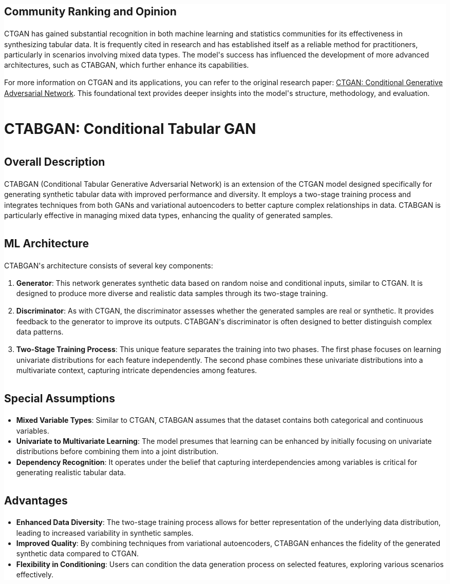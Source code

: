 ## Community Ranking and Opinion
CTGAN has gained substantial recognition in both machine learning and statistics communities for its effectiveness in synthesizing tabular data. It is frequently cited in research and has established itself as a reliable method for practitioners, particularly in scenarios involving mixed data types. The model's success has influenced the development of more advanced architectures, such as CTABGAN, which further enhance its capabilities.

For more information on CTGAN and its applications, you can refer to the original research paper: [CTGAN: Conditional Generative Adversarial Network](https://arxiv.org/abs/1907.00503). This foundational text provides deeper insights into the model's structure, methodology, and evaluation.

# CTABGAN: Conditional Tabular GAN

## Overall Description
CTABGAN (Conditional Tabular Generative Adversarial Network) is an extension of the CTGAN model designed specifically for generating synthetic tabular data with improved performance and diversity. It employs a two-stage training process and integrates techniques from both GANs and variational autoencoders to better capture complex relationships in data. CTABGAN is particularly effective in managing mixed data types, enhancing the quality of generated samples.

## ML Architecture
CTABGAN's architecture consists of several key components:

1. **Generator**: This network generates synthetic data based on random noise and conditional inputs, similar to CTGAN. It is designed to produce more diverse and realistic data samples through its two-stage training.

2. **Discriminator**: As with CTGAN, the discriminator assesses whether the generated samples are real or synthetic. It provides feedback to the generator to improve its outputs. CTABGAN's discriminator is often designed to better distinguish complex data patterns.

3. **Two-Stage Training Process**: This unique feature separates the training into two phases. The first phase focuses on learning univariate distributions for each feature independently. The second phase combines these univariate distributions into a multivariate context, capturing intricate dependencies among features.

## Special Assumptions
- **Mixed Variable Types**: Similar to CTGAN, CTABGAN assumes that the dataset contains both categorical and continuous variables.
- **Univariate to Multivariate Learning**: The model presumes that learning can be enhanced by initially focusing on univariate distributions before combining them into a joint distribution.
- **Dependency Recognition**: It operates under the belief that capturing interdependencies among variables is critical for generating realistic tabular data.

## Advantages
- **Enhanced Data Diversity**: The two-stage training process allows for better representation of the underlying data distribution, leading to increased variability in synthetic samples.
- **Improved Quality**: By combining techniques from variational autoencoders, CTABGAN enhances the fidelity of the generated synthetic data compared to CTGAN.
- **Flexibility in Conditioning**: Users can condition the data generation process on selected features, exploring various scenarios effectively.
